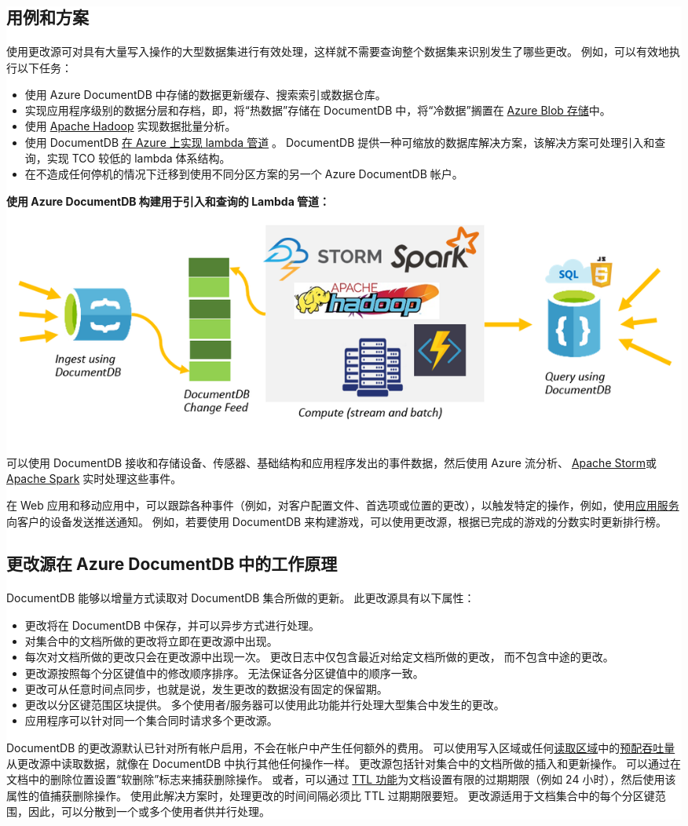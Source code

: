## <a name="use-cases-and-scenarios"></a>用例和方案
使用更改源可对具有大量写入操作的大型数据集进行有效处理，这样就不需要查询整个数据集来识别发生了哪些更改。 例如，可以有效地执行以下任务：

- 使用 Azure DocumentDB 中存储的数据更新缓存、搜索索引或数据仓库。
- 实现应用程序级别的数据分层和存档，即，将“热数据”存储在 DocumentDB 中，将“冷数据”搁置在 [Azure Blob 存储](../storage/storage-introduction.md)中。
- 使用 [Apache Hadoop](documentdb-run-hadoop-with-hdinsight.md) 实现数据批量分析。
- 使用 DocumentDB [在 Azure 上实现 lambda 管道](https://blogs.technet.microsoft.com/msuspartner/2016/01/27/azure-partner-community-big-data-advanced-analytics-and-lambda-architecture/) 。 DocumentDB 提供一种可缩放的数据库解决方案，该解决方案可处理引入和查询，实现 TCO 较低的 lambda 体系结构。 
- 在不造成任何停机的情况下迁移到使用不同分区方案的另一个 Azure DocumentDB 帐户。

**使用 Azure DocumentDB 构建用于引入和查询的 Lambda 管道：**

![基于 Azure DocumentDB 的 lambda 引入和查询管道](./media/documentdb-change-feed/lambda.png)

可以使用 DocumentDB 接收和存储设备、传感器、基础结构和应用程序发出的事件数据，然后使用 Azure 流分析、 [Apache Storm](../hdinsight/hdinsight-storm-overview.md)或 [Apache Spark](../hdinsight/hdinsight-apache-spark-overview.md) 实时处理这些事件。 

在 Web 应用和移动应用中，可以跟踪各种事件（例如，对客户配置文件、首选项或位置的更改），以触发特定的操作，例如，使用[应用服务](https://www.azure.cn/home/features/app-service/)向客户的设备发送推送通知。 例如，若要使用 DocumentDB 来构建游戏，可以使用更改源，根据已完成的游戏的分数实时更新排行榜。

## <a name="how-change-feed-works-in-azure-documentdb"></a>更改源在 Azure DocumentDB 中的工作原理
DocumentDB 能够以增量方式读取对 DocumentDB 集合所做的更新。 此更改源具有以下属性：

- 更改将在 DocumentDB 中保存，并可以异步方式进行处理。
- 对集合中的文档所做的更改将立即在更改源中出现。
- 每次对文档所做的更改只会在更改源中出现一次。 更改日志中仅包含最近对给定文档所做的更改， 而不包含中途的更改。
- 更改源按照每个分区键值中的修改顺序排序。 无法保证各分区键值中的顺序一致。
- 更改可从任意时间点同步，也就是说，发生更改的数据没有固定的保留期。
- 更改以分区键范围区块提供。 多个使用者/服务器可以使用此功能并行处理大型集合中发生的更改。
- 应用程序可以针对同一个集合同时请求多个更改源。

DocumentDB 的更改源默认已针对所有帐户启用，不会在帐户中产生任何额外的费用。 可以使用写入区域或任何[读取区域](documentdb-distribute-data-globally.md)中的[预配吞吐量](documentdb-request-units.md)从更改源中读取数据，就像在 DocumentDB 中执行其他任何操作一样。 更改源包括针对集合中的文档所做的插入和更新操作。 可以通过在文档中的删除位置设置“软删除”标志来捕获删除操作。 或者，可以通过 [TTL 功能](documentdb-time-to-live.md)为文档设置有限的过期期限（例如 24 小时），然后使用该属性的值捕获删除操作。 使用此解决方案时，处理更改的时间间隔必须比 TTL 过期期限要短。 更改源适用于文档集合中的每个分区键范围，因此，可以分散到一个或多个使用者供并行处理。 
